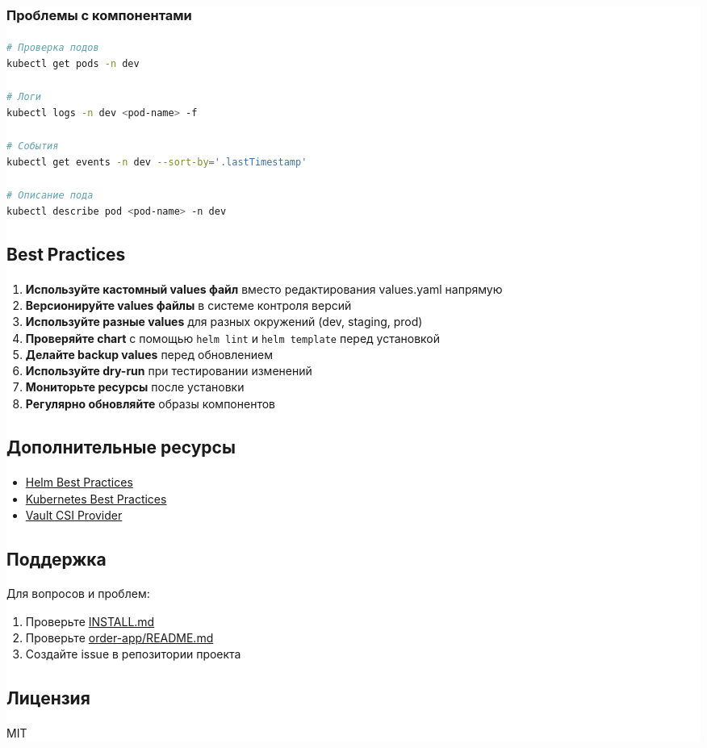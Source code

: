 ### Проблемы с компонентами

```bash
# Проверка подов
kubectl get pods -n dev

# Логи
kubectl logs -n dev <pod-name> -f

# События
kubectl get events -n dev --sort-by='.lastTimestamp'

# Описание пода
kubectl describe pod <pod-name> -n dev
```

## Best Practices

1. **Используйте кастомный values файл** вместо редактирования values.yaml напрямую
2. **Версионируйте values файлы** в системе контроля версий
3. **Используйте разные values** для разных окружений (dev, staging, prod)
4. **Проверяйте chart** с помощью `helm lint` и `helm template` перед установкой
5. **Делайте backup values** перед обновлением
6. **Используйте dry-run** при тестировании изменений
7. **Мониторьте ресурсы** после установки
8. **Регулярно обновляйте** образы компонентов

## Дополнительные ресурсы

- [Helm Best Practices](https://helm.sh/docs/chart_best_practices/)
- [Kubernetes Best Practices](https://kubernetes.io/docs/concepts/configuration/overview/)
- [Vault CSI Provider](https://github.com/hashicorp/vault-csi-provider)

## Поддержка

Для вопросов и проблем:
1. Проверьте [INSTALL.md](INSTALL.md)
2. Проверьте [order-app/README.md](order-app/README.md)
3. Создайте issue в репозитории проекта

## Лицензия

MIT
